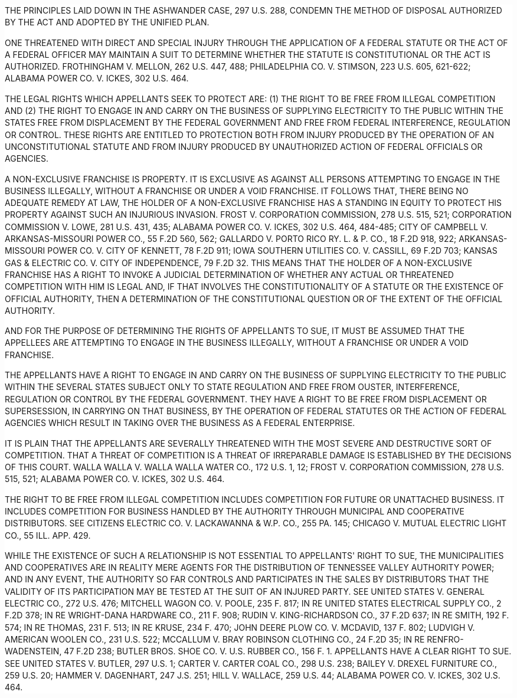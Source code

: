 THE PRINCIPLES LAID DOWN IN THE ASHWANDER CASE, 297 U.S. 288, CONDEMN THE METHOD OF DISPOSAL AUTHORIZED BY THE ACT AND ADOPTED BY THE UNIFIED PLAN.

ONE THREATENED WITH DIRECT AND SPECIAL INJURY THROUGH THE APPLICATION OF A FEDERAL STATUTE OR THE ACT OF A FEDERAL OFFICER MAY MAINTAIN A SUIT TO DETERMINE WHETHER THE STATUTE IS CONSTITUTIONAL OR THE ACT IS AUTHORIZED.  FROTHINGHAM V. MELLON, 262 U.S. 447, 488; PHILADELPHIA CO. V. STIMSON, 223 U.S. 605, 621-622; ALABAMA POWER CO. V. ICKES, 302 U.S. 464.

THE LEGAL RIGHTS WHICH APPELLANTS SEEK TO PROTECT ARE:  (1) THE RIGHT TO BE FREE FROM ILLEGAL COMPETITION AND (2) THE RIGHT TO ENGAGE IN AND CARRY ON THE BUSINESS OF SUPPLYING ELECTRICITY TO THE PUBLIC WITHIN THE STATES FREE FROM DISPLACEMENT BY THE FEDERAL GOVERNMENT AND FREE FROM FEDERAL INTERFERENCE, REGULATION OR CONTROL.  THESE RIGHTS ARE ENTITLED TO PROTECTION BOTH FROM INJURY PRODUCED BY THE OPERATION OF AN UNCONSTITUTIONAL STATUTE AND FROM INJURY PRODUCED BY UNAUTHORIZED ACTION OF FEDERAL OFFICIALS OR AGENCIES.

A NON-EXCLUSIVE FRANCHISE IS PROPERTY.  IT IS EXCLUSIVE AS AGAINST ALL PERSONS ATTEMPTING TO ENGAGE IN THE BUSINESS ILLEGALLY, WITHOUT A FRANCHISE OR UNDER A VOID FRANCHISE.  IT FOLLOWS THAT, THERE BEING NO ADEQUATE REMEDY AT LAW, THE HOLDER OF A NON-EXCLUSIVE FRANCHISE HAS A STANDING IN EQUITY TO PROTECT HIS PROPERTY AGAINST SUCH AN INJURIOUS INVASION.  FROST V. CORPORATION COMMISSION, 278 U.S. 515, 521; CORPORATION COMMISSION V. LOWE, 281 U.S. 431, 435; ALABAMA POWER CO. V. ICKES, 302 U.S. 464, 484-485; CITY OF CAMPBELL V. ARKANSAS-MISSOURI POWER CO., 55 F.2D 560, 562; GALLARDO V. PORTO RICO RY. L. & P. CO., 18 F.2D 918, 922; ARKANSAS-MISSOURI POWER CO. V. CITY OF KENNETT, 78 F.2D 911; IOWA SOUTHERN UTILITIES CO. V. CASSILL, 69 F.2D 703; KANSAS GAS & ELECTRIC CO. V. CITY OF INDEPENDENCE, 79 F.2D 32.  THIS MEANS THAT THE HOLDER OF A NON-EXCLUSIVE FRANCHISE HAS A RIGHT TO INVOKE A JUDICIAL DETERMINATION OF WHETHER ANY ACTUAL OR THREATENED COMPETITION WITH HIM IS LEGAL AND, IF THAT INVOLVES THE CONSTITUTIONALITY OF A STATUTE OR THE EXISTENCE OF OFFICIAL AUTHORITY, THEN A DETERMINATION OF THE CONSTITUTIONAL QUESTION OR OF THE EXTENT OF THE OFFICIAL AUTHORITY.

AND FOR THE PURPOSE OF DETERMINING THE RIGHTS OF APPELLANTS TO SUE, IT MUST BE ASSUMED THAT THE APPELLEES ARE ATTEMPTING TO ENGAGE IN THE BUSINESS ILLEGALLY, WITHOUT A FRANCHISE OR UNDER A VOID FRANCHISE.

THE APPELLANTS HAVE A RIGHT TO ENGAGE IN AND CARRY ON THE BUSINESS OF SUPPLYING ELECTRICITY TO THE PUBLIC WITHIN THE SEVERAL STATES SUBJECT ONLY TO STATE REGULATION AND FREE FROM OUSTER, INTERFERENCE, REGULATION OR CONTROL BY THE FEDERAL GOVERNMENT.  THEY HAVE A RIGHT TO BE FREE FROM DISPLACEMENT OR SUPERSESSION, IN CARRYING ON THAT BUSINESS, BY THE OPERATION OF FEDERAL STATUTES OR THE ACTION OF FEDERAL AGENCIES WHICH RESULT IN TAKING OVER THE BUSINESS AS A FEDERAL ENTERPRISE.

IT IS PLAIN THAT THE APPELLANTS ARE SEVERALLY THREATENED WITH THE MOST SEVERE AND DESTRUCTIVE SORT OF COMPETITION.  THAT A THREAT OF COMPETITION IS A THREAT OF IRREPARABLE DAMAGE IS ESTABLISHED BY THE DECISIONS OF THIS COURT.  WALLA WALLA V. WALLA WALLA WATER CO., 172 U.S. 1, 12; FROST V. CORPORATION COMMISSION, 278 U.S. 515, 521; ALABAMA POWER CO. V. ICKES, 302 U.S. 464.

THE RIGHT TO BE FREE FROM ILLEGAL COMPETITION INCLUDES COMPETITION FOR FUTURE OR UNATTACHED BUSINESS.  IT INCLUDES COMPETITION FOR BUSINESS HANDLED BY THE AUTHORITY THROUGH MUNICIPAL AND COOPERATIVE DISTRIBUTORS.  SEE CITIZENS ELECTRIC CO. V. LACKAWANNA & W.P. CO., 255 PA. 145; CHICAGO V. MUTUAL ELECTRIC LIGHT CO., 55 ILL. APP. 429.

WHILE THE EXISTENCE OF SUCH A RELATIONSHIP IS NOT ESSENTIAL TO APPELLANTS' RIGHT TO SUE, THE MUNICIPALITIES AND COOPERATIVES ARE IN REALITY MERE AGENTS FOR THE DISTRIBUTION OF TENNESSEE VALLEY AUTHORITY POWER; AND IN ANY EVENT, THE AUTHORITY SO FAR CONTROLS AND PARTICIPATES IN THE SALES BY DISTRIBUTORS THAT THE VALIDITY OF ITS PARTICIPATION MAY BE TESTED AT THE SUIT OF AN INJURED PARTY.  SEE UNITED STATES V. GENERAL ELECTRIC CO., 272 U.S. 476; MITCHELL WAGON CO. V. POOLE, 235 F. 817; IN RE UNITED STATES ELECTRICAL SUPPLY CO., 2 F.2D 378; IN RE WRIGHT-DANA HARDWARE CO., 211 F. 908; RUDIN V. KING-RICHARDSON CO., 37 F.2D 637; IN RE SMITH, 192 F. 574; IN RE THOMAS, 231 F. 513; IN RE KRUSE, 234 F. 470; JOHN DEERE PLOW CO. V. MCDAVID, 137 F. 802; LUDVIGH V. AMERICAN WOOLEN CO., 231 U.S. 522; MCCALLUM V. BRAY ROBINSON CLOTHING CO., 24 F.2D 35; IN RE RENFRO-WADENSTEIN, 47 F.2D 238; BUTLER BROS. SHOE CO. V. U.S. RUBBER CO., 156 F. 1.    APPELLANTS HAVE A CLEAR RIGHT TO SUE.  SEE UNITED STATES V. BUTLER, 297 U.S. 1; CARTER V. CARTER COAL CO., 298 U.S. 238; BAILEY V. DREXEL FURNITURE CO., 259 U.S. 20; HAMMER V. DAGENHART, 247 J.S. 251; HILL V. WALLACE, 259 U.S. 44; ALABAMA POWER CO. V. ICKES, 302 U.S. 464.
